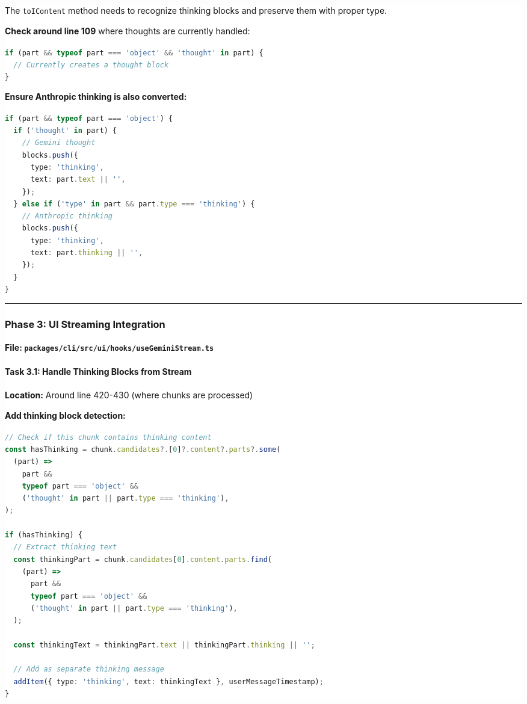 The `toIContent` method needs to recognize thinking blocks and preserve them with proper type.

**Check around line 109** where thoughts are currently handled:

```typescript
if (part && typeof part === 'object' && 'thought' in part) {
  // Currently creates a thought block
}
```

**Ensure Anthropic thinking is also converted:**

```typescript
if (part && typeof part === 'object') {
  if ('thought' in part) {
    // Gemini thought
    blocks.push({
      type: 'thinking',
      text: part.text || '',
    });
  } else if ('type' in part && part.type === 'thinking') {
    // Anthropic thinking
    blocks.push({
      type: 'thinking',
      text: part.thinking || '',
    });
  }
}
```

---

### Phase 3: UI Streaming Integration

**File: `packages/cli/src/ui/hooks/useGeminiStream.ts`**

#### Task 3.1: Handle Thinking Blocks from Stream

**Location:** Around line 420-430 (where chunks are processed)

**Add thinking block detection:**

```typescript
// Check if this chunk contains thinking content
const hasThinking = chunk.candidates?.[0]?.content?.parts?.some(
  (part) =>
    part &&
    typeof part === 'object' &&
    ('thought' in part || part.type === 'thinking'),
);

if (hasThinking) {
  // Extract thinking text
  const thinkingPart = chunk.candidates[0].content.parts.find(
    (part) =>
      part &&
      typeof part === 'object' &&
      ('thought' in part || part.type === 'thinking'),
  );

  const thinkingText = thinkingPart.text || thinkingPart.thinking || '';

  // Add as separate thinking message
  addItem({ type: 'thinking', text: thinkingText }, userMessageTimestamp);
}
```
